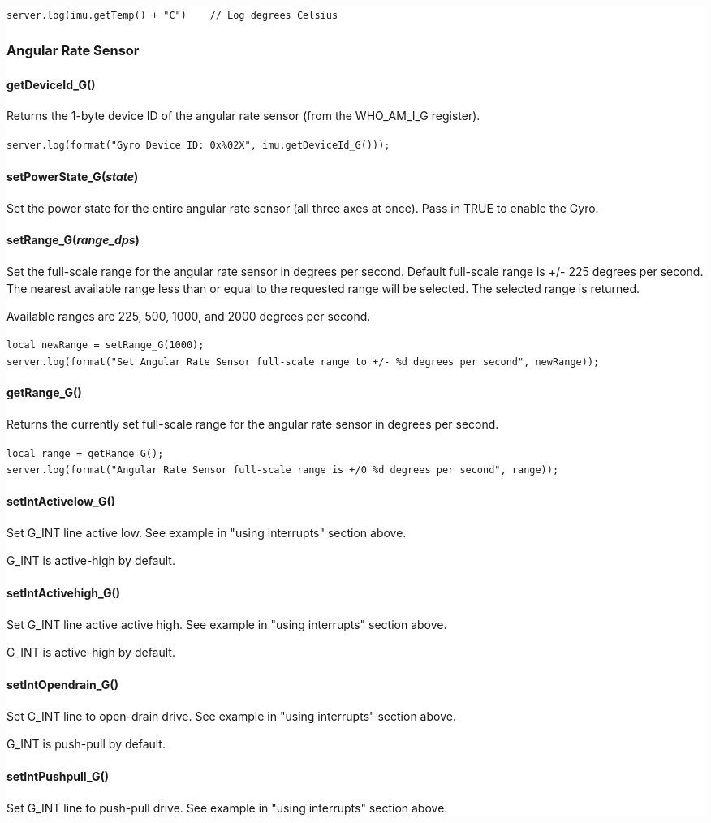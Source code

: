 ```Squirrel
server.log(imu.getTemp() + "C")    // Log degrees Celsius
```

### Angular Rate Sensor

#### getDeviceId_G()
Returns the 1-byte device ID of the angular rate sensor (from the WHO_AM_I_G register).

```Squirrel
server.log(format("Gyro Device ID: 0x%02X", imu.getDeviceId_G()));
```

#### setPowerState_G(*state*)
Set the power state for the entire angular rate sensor (all three axes at once). Pass in TRUE to enable the Gyro.

#### setRange_G(*range_dps*)
Set the full-scale range for the angular rate sensor in degrees per second. Default full-scale range is +/- 225 degrees per second. The nearest available range less than or equal to the requested range will be selected. The selected range is returned.

Available ranges are 225, 500, 1000, and 2000 degrees per second.

```Squirrel
local newRange = setRange_G(1000);
server.log(format("Set Angular Rate Sensor full-scale range to +/- %d degrees per second", newRange));
```

#### getRange_G()
Returns the currently set full-scale range for the angular rate sensor in degrees per second.

```Squirrel
local range = getRange_G();
server.log(format("Angular Rate Sensor full-scale range is +/0 %d degrees per second", range));
```

#### setIntActivelow_G()
Set G_INT line active low. See example in "using interrupts" section above.

G_INT is active-high by default.

#### setIntActivehigh_G()
Set G_INT line active active high. See example in "using interrupts" section above.

G_INT is active-high by default.

#### setIntOpendrain_G()
Set G_INT line to open-drain drive. See example in "using interrupts" section above.

G_INT is push-pull by default.

#### setIntPushpull_G()
Set G_INT line to push-pull drive. See example in "using interrupts" section above.
